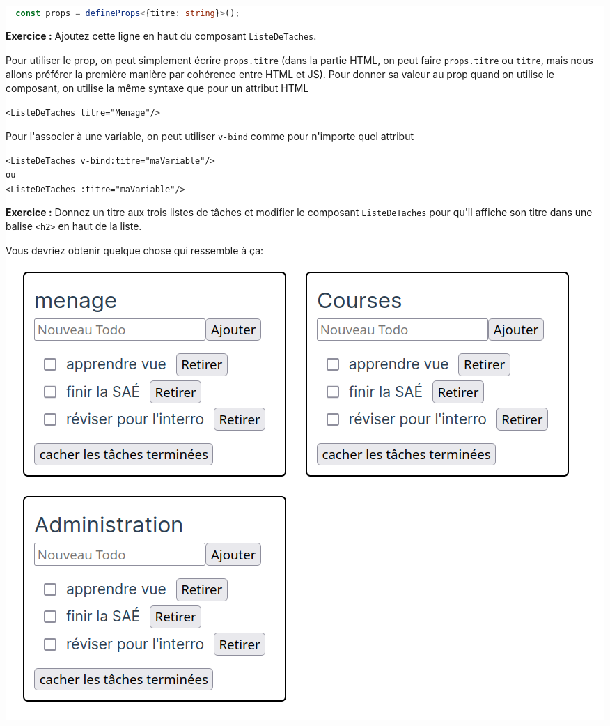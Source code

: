 ```ts
  const props = defineProps<{titre: string}>();
```

<div class="exercice" markdown="1" >

**Exercice :** Ajoutez cette ligne en haut du composant `ListeDeTaches`.

</div>

 Pour utiliser le prop, on peut simplement écrire `props.titre` (dans la partie HTML, on peut faire `props.titre` ou `titre`, mais nous allons préférer la première manière par cohérence entre HTML et JS). Pour donner sa valeur au prop quand on utilise le composant, on utilise la même syntaxe que pour un attribut HTML

```vue
<ListeDeTaches titre="Menage"/>
```
Pour l'associer à une variable, on peut utiliser `v-bind` comme pour n'importe quel attribut

```vue
<ListeDeTaches v-bind:titre="maVariable"/>
ou
<ListeDeTaches :titre="maVariable"/>
```

<div class="exercice" markdown="1" >

**Exercice :** Donnez un titre aux trois listes de tâches et modifier le composant `ListeDeTaches` pour qu'il affiche son titre dans une balise `<h2>` en haut de la liste.

</div>

Vous devriez obtenir quelque chose qui ressemble à ça:

![](../assets/listes_etape2.png)
